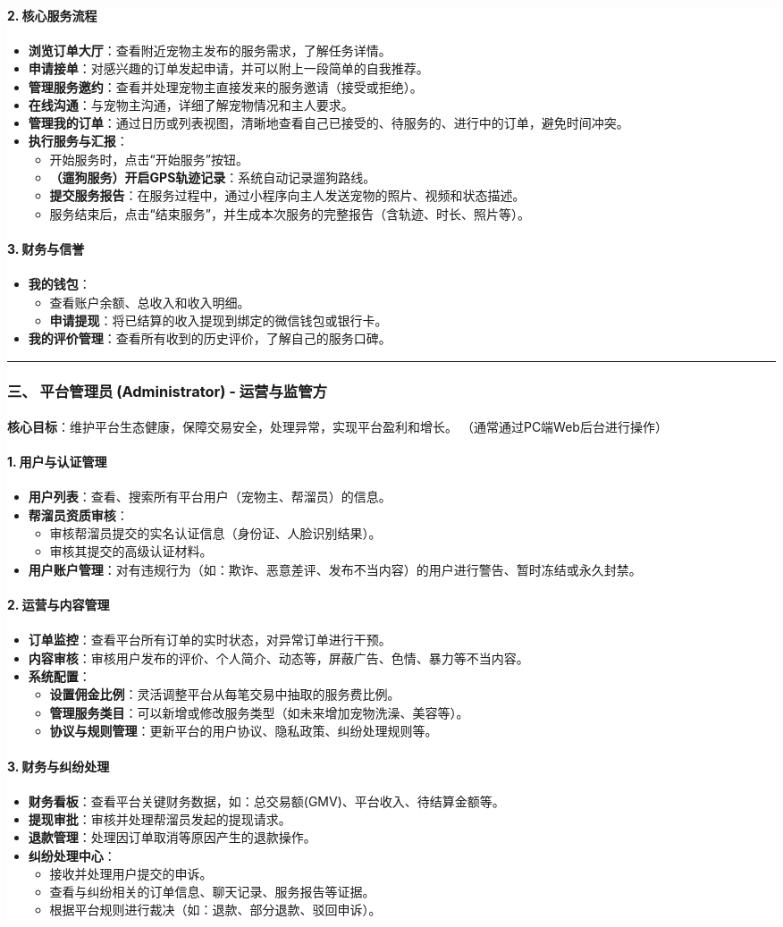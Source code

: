 #### **2. 核心服务流程**

- **浏览订单大厅**：查看附近宠物主发布的服务需求，了解任务详情。
- **申请接单**：对感兴趣的订单发起申请，并可以附上一段简单的自我推荐。
- **管理服务邀约**：查看并处理宠物主直接发来的服务邀请（接受或拒绝）。
- **在线沟通**：与宠物主沟通，详细了解宠物情况和主人要求。
- **管理我的订单**：通过日历或列表视图，清晰地查看自己已接受的、待服务的、进行中的订单，避免时间冲突。
- **执行服务与汇报**：
  - 开始服务时，点击“开始服务”按钮。
  - **（遛狗服务）开启GPS轨迹记录**：系统自动记录遛狗路线。
  - **提交服务报告**：在服务过程中，通过小程序向主人发送宠物的照片、视频和状态描述。
  - 服务结束后，点击“结束服务”，并生成本次服务的完整报告（含轨迹、时长、照片等）。

#### **3. 财务与信誉**

- **我的钱包**：
  - 查看账户余额、总收入和收入明细。
  - **申请提现**：将已结算的收入提现到绑定的微信钱包或银行卡。
- **我的评价管理**：查看所有收到的历史评价，了解自己的服务口碑。

------



### 三、 平台管理员 (Administrator) - 运营与监管方

**核心目标**：维护平台生态健康，保障交易安全，处理异常，实现平台盈利和增长。
（通常通过PC端Web后台进行操作）

#### **1. 用户与认证管理**

- **用户列表**：查看、搜索所有平台用户（宠物主、帮溜员）的信息。
- **帮溜员资质审核**：
  - 审核帮溜员提交的实名认证信息（身份证、人脸识别结果）。
  - 审核其提交的高级认证材料。
- **用户账户管理**：对有违规行为（如：欺诈、恶意差评、发布不当内容）的用户进行警告、暂时冻结或永久封禁。

#### **2. 运营与内容管理**

- **订单监控**：查看平台所有订单的实时状态，对异常订单进行干预。
- **内容审核**：审核用户发布的评价、个人简介、动态等，屏蔽广告、色情、暴力等不当内容。
- **系统配置**：
  - **设置佣金比例**：灵活调整平台从每笔交易中抽取的服务费比例。
  - **管理服务类目**：可以新增或修改服务类型（如未来增加宠物洗澡、美容等）。
  - **协议与规则管理**：更新平台的用户协议、隐私政策、纠纷处理规则等。

#### **3. 财务与纠纷处理**

- **财务看板**：查看平台关键财务数据，如：总交易额(GMV)、平台收入、待结算金额等。
- **提现审批**：审核并处理帮溜员发起的提现请求。
- **退款管理**：处理因订单取消等原因产生的退款操作。
- **纠纷处理中心**：
  - 接收并处理用户提交的申诉。
  - 查看与纠纷相关的订单信息、聊天记录、服务报告等证据。
  - 根据平台规则进行裁决（如：退款、部分退款、驳回申诉）。
